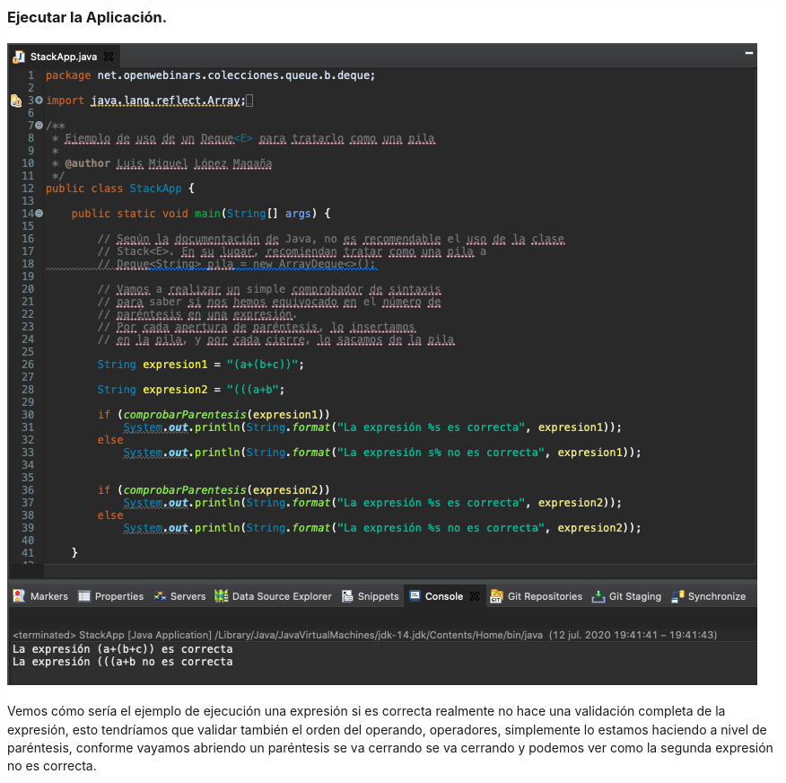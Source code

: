 
### Ejecutar la Aplicación.

<img src="images/01-95.png">

Vemos cómo sería el ejemplo de ejecución una expresión si es correcta realmente no hace una validación completa de la expresión, esto tendríamos que validar también el orden del operando, operadores, simplemente lo estamos haciendo a nivel de paréntesis, conforme vayamos abriendo un paréntesis se va cerrando se va cerrando y podemos ver como la segunda expresión no es correcta. 
